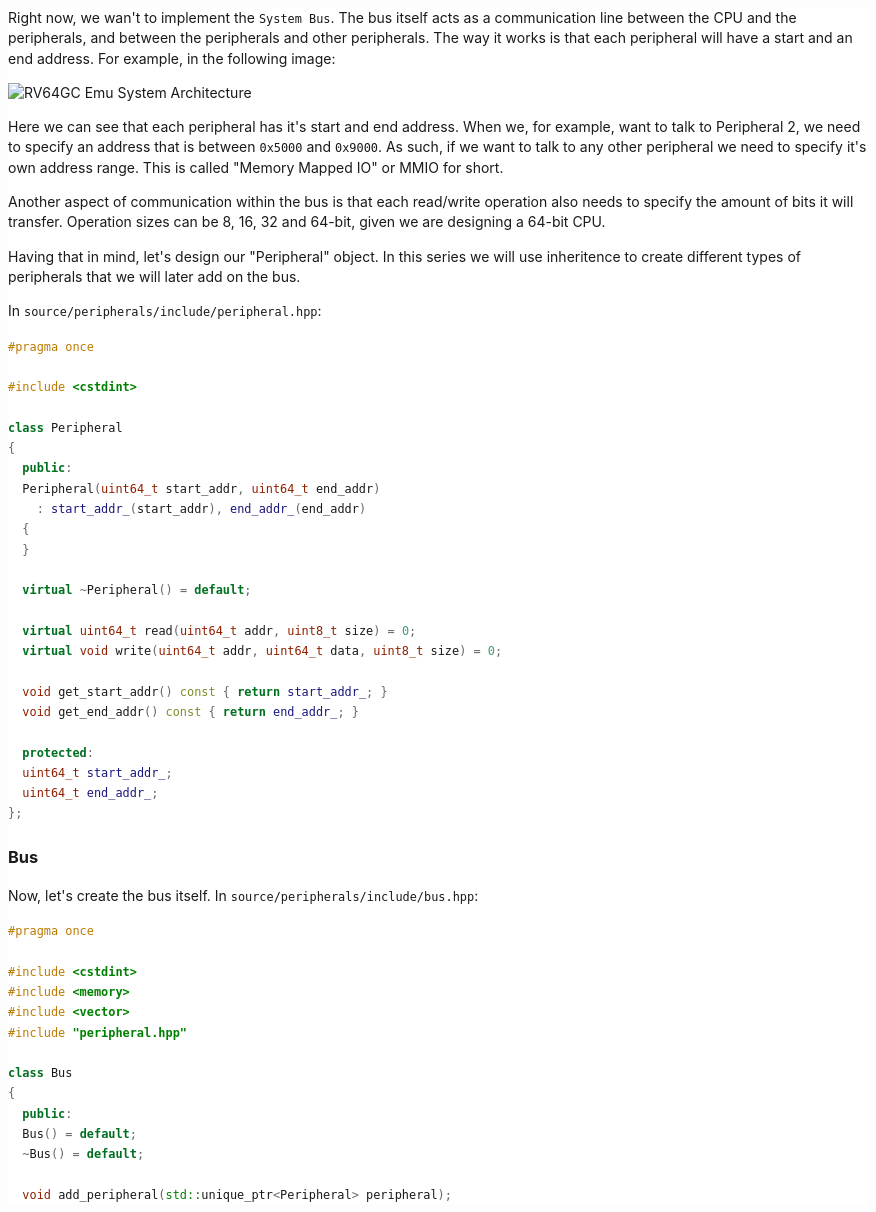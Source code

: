 Right now, we wan't to implement the `System Bus`. The bus itself acts as a communication line between the CPU and the peripherals, and between the peripherals and other peripherals. The way it works is that each peripheral will have a start and an end address. For example, in the following image:

![RV64GC Emu System Architecture](/posts/images/mmio.png#center)

Here we can see that each peripheral has it's start and end address. When we, for example, want to talk to Peripheral 2, we need to specify an address that is between `0x5000` and `0x9000`. As such, if we want to talk to any other peripheral we need to specify it's own address range. This is called "Memory Mapped IO" or MMIO for short.

Another aspect of communication within the bus is that each read/write operation also needs to specify the amount of bits it will transfer. Operation sizes can be 8, 16, 32 and 64-bit, given we are designing a 64-bit CPU.

Having that in mind, let's design our "Peripheral" object. In this series we will use inheritence to create different types of peripherals that we will later add on the bus.

In `source/peripherals/include/peripheral.hpp`:

```cpp
#pragma once

#include <cstdint>

class Peripheral
{
  public:
  Peripheral(uint64_t start_addr, uint64_t end_addr)
    : start_addr_(start_addr), end_addr_(end_addr)
  {
  }

  virtual ~Peripheral() = default;

  virtual uint64_t read(uint64_t addr, uint8_t size) = 0;
  virtual void write(uint64_t addr, uint64_t data, uint8_t size) = 0;

  void get_start_addr() const { return start_addr_; }
  void get_end_addr() const { return end_addr_; }

  protected:
  uint64_t start_addr_;
  uint64_t end_addr_;
};
```

### Bus
Now, let's create the bus itself. In `source/peripherals/include/bus.hpp`:

```cpp
#pragma once

#include <cstdint>
#include <memory>
#include <vector>
#include "peripheral.hpp"

class Bus
{
  public:
  Bus() = default;
  ~Bus() = default;

  void add_peripheral(std::unique_ptr<Peripheral> peripheral);

```